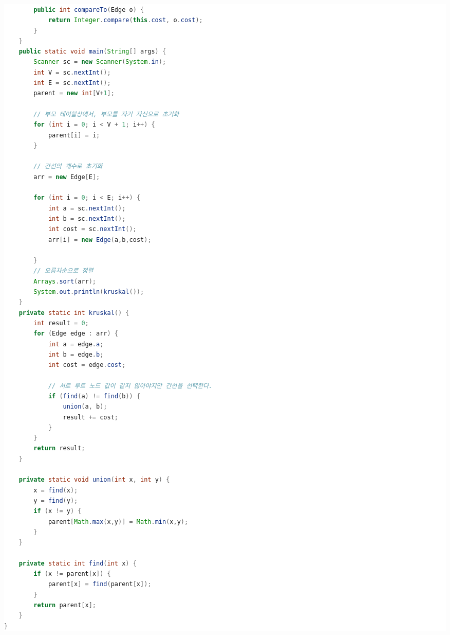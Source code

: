 ```java
        public int compareTo(Edge o) {
            return Integer.compare(this.cost, o.cost);
        }
    }
    public static void main(String[] args) {
        Scanner sc = new Scanner(System.in);
        int V = sc.nextInt();
        int E = sc.nextInt();
        parent = new int[V+1];

        // 부모 테이블상에서, 부모를 자기 자신으로 초기화
        for (int i = 0; i < V + 1; i++) {
            parent[i] = i;
        }

        // 간선의 개수로 초기화
        arr = new Edge[E];
        
        for (int i = 0; i < E; i++) {
            int a = sc.nextInt();
            int b = sc.nextInt();
            int cost = sc.nextInt();
            arr[i] = new Edge(a,b,cost);

        }
        // 오름차순으로 정렬
        Arrays.sort(arr);
        System.out.println(kruskal());
    }
    private static int kruskal() {
        int result = 0;
        for (Edge edge : arr) {
            int a = edge.a;
            int b = edge.b;
            int cost = edge.cost;

            // 서로 루트 노드 값이 같지 않아야지만 간선을 선택한다.
            if (find(a) != find(b)) {
                union(a, b);
                result += cost;
            }
        }
        return result;
    }

    private static void union(int x, int y) {
        x = find(x);
        y = find(y);
        if (x != y) {
            parent[Math.max(x,y)] = Math.min(x,y);
        }
    }

    private static int find(int x) {
        if (x != parent[x]) {
            parent[x] = find(parent[x]);
        }
        return parent[x];
    }
}
```
